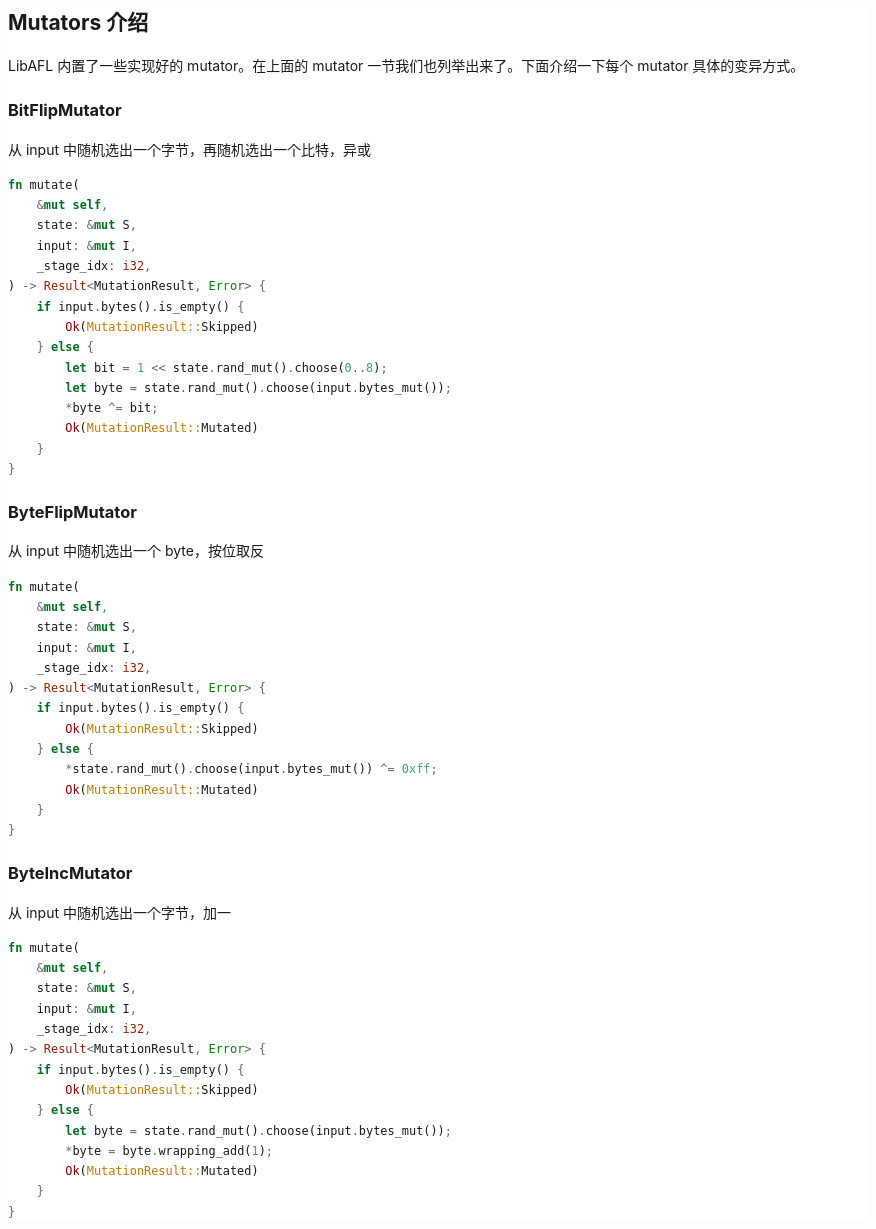 ## Mutators 介绍
LibAFL 内置了一些实现好的 mutator。在上面的 mutator 一节我们也列举出来了。下面介绍一下每个 mutator 具体的变异方式。
### BitFlipMutator
从 input 中随机选出一个字节，再随机选出一个比特，异或
```rust
fn mutate(
    &mut self,
    state: &mut S,
    input: &mut I,
    _stage_idx: i32,
) -> Result<MutationResult, Error> {
    if input.bytes().is_empty() {
        Ok(MutationResult::Skipped)
    } else {
        let bit = 1 << state.rand_mut().choose(0..8);
        let byte = state.rand_mut().choose(input.bytes_mut());
        *byte ^= bit;
        Ok(MutationResult::Mutated)
    }
}
```

### ByteFlipMutator
从 input 中随机选出一个 byte，按位取反
```rust
fn mutate(
    &mut self,
    state: &mut S,
    input: &mut I,
    _stage_idx: i32,
) -> Result<MutationResult, Error> {
    if input.bytes().is_empty() {
        Ok(MutationResult::Skipped)
    } else {
        *state.rand_mut().choose(input.bytes_mut()) ^= 0xff;
        Ok(MutationResult::Mutated)
    }
}
```

### ByteIncMutator
从 input 中随机选出一个字节，加一
```rust
fn mutate(
    &mut self,
    state: &mut S,
    input: &mut I,
    _stage_idx: i32,
) -> Result<MutationResult, Error> {
    if input.bytes().is_empty() {
        Ok(MutationResult::Skipped)
    } else {
        let byte = state.rand_mut().choose(input.bytes_mut());
        *byte = byte.wrapping_add(1);
        Ok(MutationResult::Mutated)
    }
}
```

